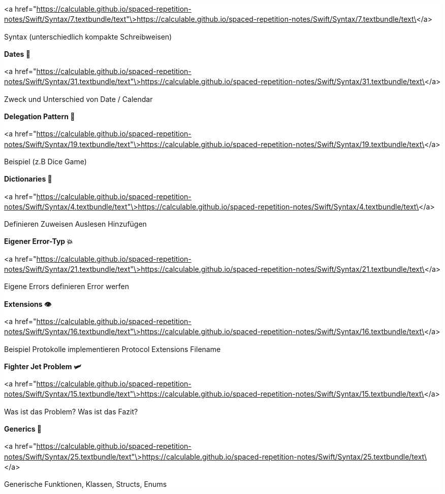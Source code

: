 \<a href="https://calculable.github.io/spaced-repetition-notes/Swift/Syntax/7.textbundle/text"\>https://calculable.github.io/spaced-repetition-notes/Swift/Syntax/7.textbundle/text\</a\>

Syntax (unterschiedlich kompakte Schreibweisen)

**Dates 📅**

\<a href="https://calculable.github.io/spaced-repetition-notes/Swift/Syntax/31.textbundle/text"\>https://calculable.github.io/spaced-repetition-notes/Swift/Syntax/31.textbundle/text\</a\>

Zweck und Unterschied von Date / Calendar

**Delegation Pattern 🍷**

\<a href="https://calculable.github.io/spaced-repetition-notes/Swift/Syntax/19.textbundle/text"\>https://calculable.github.io/spaced-repetition-notes/Swift/Syntax/19.textbundle/text\</a\>

Beispiel (z.B Dice Game)

**Dictionaries 📕**

\<a href="https://calculable.github.io/spaced-repetition-notes/Swift/Syntax/4.textbundle/text"\>https://calculable.github.io/spaced-repetition-notes/Swift/Syntax/4.textbundle/text\</a\>

Definieren
Zuweisen
Auslesen
Hinzufügen

**Eigener Error-Typ 💥**

\<a href="https://calculable.github.io/spaced-repetition-notes/Swift/Syntax/21.textbundle/text"\>https://calculable.github.io/spaced-repetition-notes/Swift/Syntax/21.textbundle/text\</a\>

Eigene Errors definieren
Error werfen

**Extensions 👁️**

\<a href="https://calculable.github.io/spaced-repetition-notes/Swift/Syntax/16.textbundle/text"\>https://calculable.github.io/spaced-repetition-notes/Swift/Syntax/16.textbundle/text\</a\>

Beispiel
Protokolle implementieren
Protocol Extensions
Filename

**Fighter Jet Problem 🛩️**

\<a href="https://calculable.github.io/spaced-repetition-notes/Swift/Syntax/15.textbundle/text"\>https://calculable.github.io/spaced-repetition-notes/Swift/Syntax/15.textbundle/text\</a\>

Was ist das Problem?
Was ist das Fazit?

**Generics 🎉**

\<a href="https://calculable.github.io/spaced-repetition-notes/Swift/Syntax/25.textbundle/text"\>https://calculable.github.io/spaced-repetition-notes/Swift/Syntax/25.textbundle/text\</a\>

Generische Funktionen, Klassen, Structs, Enums
